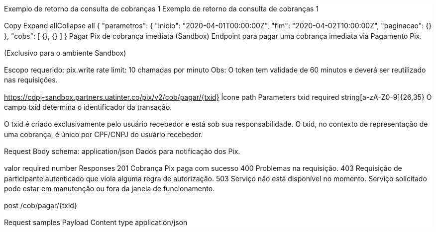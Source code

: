 Exemplo de retorno da consulta de cobranças 1
Exemplo de retorno da consulta de cobranças 1

Copy
Expand allCollapse all
{
"parametros": {
"inicio": "2020-04-01T00:00:00Z",
"fim": "2020-04-02T10:00:00Z",
"paginacao": {}
},
"cobs": [
{},
{}
]
}
Pagar Pix de cobrança imediata (Sandbox)
Endpoint para pagar uma cobrança imediata via Pagamento Pix.

(Exclusivo para o ambiente Sandbox)

Escopo requerido: pix.write
rate limit:
 10 chamadas por minuto
Obs: O token tem validade de 60 minutos e deverá ser reutilizado nas requisições.

  https://cdpj-sandbox.partners.uatinter.co/pix/v2/cob/pagar/{txid}
Ícone
path Parameters
txid
required
string[a-zA-Z0-9]{26,35}
O campo txid determina o identificador da transação.

O txid é criado exclusivamente pelo usuário recebedor e está sob sua responsabilidade. O txid, no contexto de representação de uma cobrança, é único por CPF/CNPJ do usuário recebedor.

Request Body schema: application/json
Dados para notificação dos Pix.

valor
required
number
Responses
201 Cobrança Pix paga com sucesso
400 Problemas na requisição.
403 Requisição de participante autenticado que viola alguma regra de autorização.
503 Serviço não está disponível no momento. Serviço solicitado pode estar em manutenção ou fora da janela de funcionamento.

post
/cob/pagar/{txid}

Request samples
Payload
Content type
application/json
